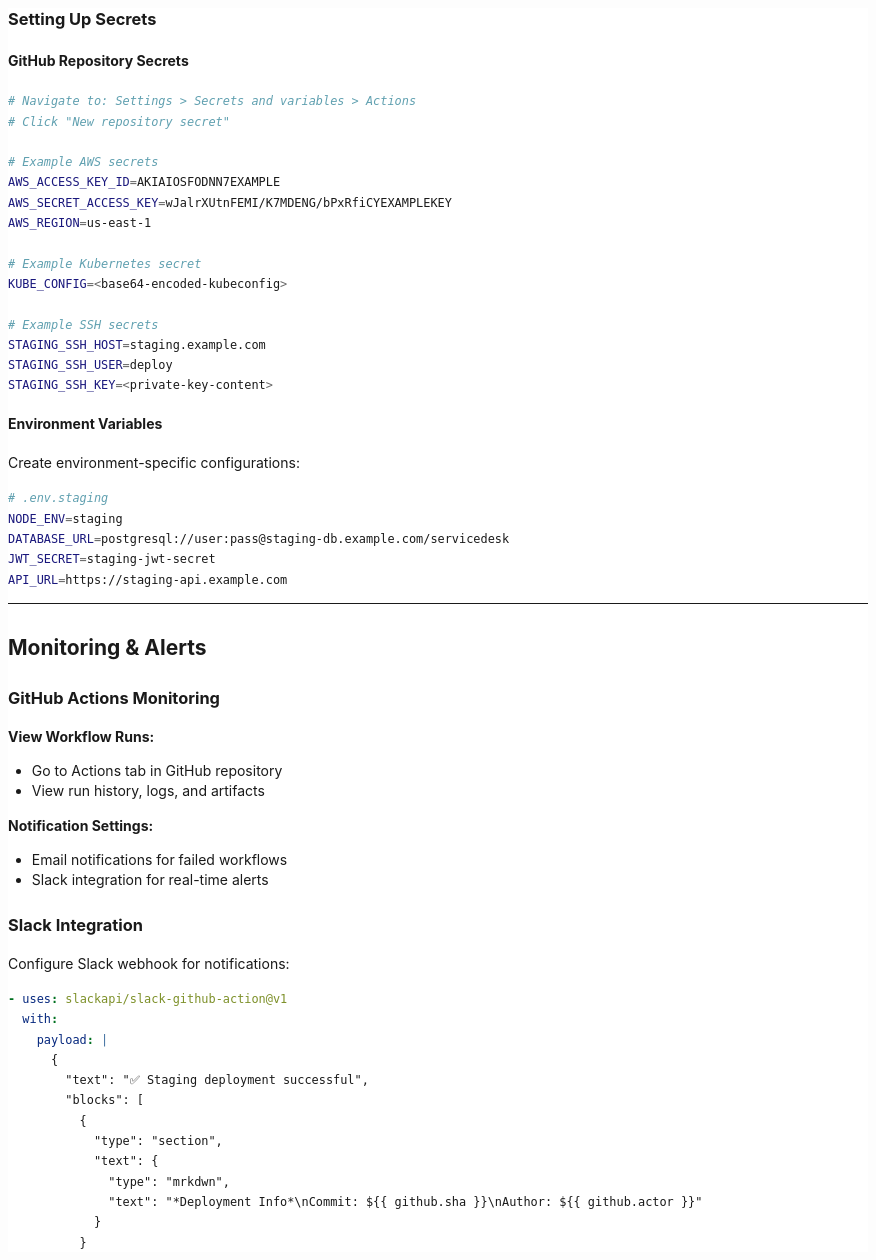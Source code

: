 ### Setting Up Secrets

#### GitHub Repository Secrets

```bash
# Navigate to: Settings > Secrets and variables > Actions
# Click "New repository secret"

# Example AWS secrets
AWS_ACCESS_KEY_ID=AKIAIOSFODNN7EXAMPLE
AWS_SECRET_ACCESS_KEY=wJalrXUtnFEMI/K7MDENG/bPxRfiCYEXAMPLEKEY
AWS_REGION=us-east-1

# Example Kubernetes secret
KUBE_CONFIG=<base64-encoded-kubeconfig>

# Example SSH secrets
STAGING_SSH_HOST=staging.example.com
STAGING_SSH_USER=deploy
STAGING_SSH_KEY=<private-key-content>
```

#### Environment Variables

Create environment-specific configurations:

```bash
# .env.staging
NODE_ENV=staging
DATABASE_URL=postgresql://user:pass@staging-db.example.com/servicedesk
JWT_SECRET=staging-jwt-secret
API_URL=https://staging-api.example.com
```

---

## Monitoring & Alerts

### GitHub Actions Monitoring

**View Workflow Runs:**
- Go to Actions tab in GitHub repository
- View run history, logs, and artifacts

**Notification Settings:**
- Email notifications for failed workflows
- Slack integration for real-time alerts

### Slack Integration

Configure Slack webhook for notifications:

```yaml
- uses: slackapi/slack-github-action@v1
  with:
    payload: |
      {
        "text": "✅ Staging deployment successful",
        "blocks": [
          {
            "type": "section",
            "text": {
              "type": "mrkdwn",
              "text": "*Deployment Info*\nCommit: ${{ github.sha }}\nAuthor: ${{ github.actor }}"
            }
          }
```